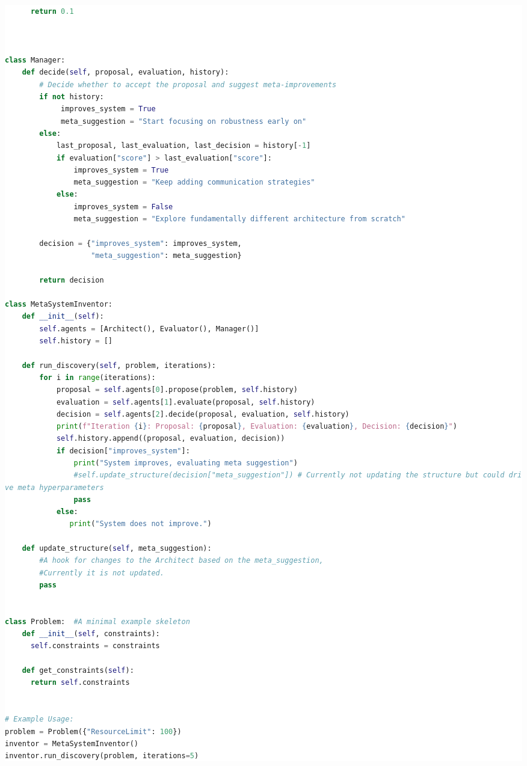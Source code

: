 ```python
      return 0.1



class Manager:
    def decide(self, proposal, evaluation, history):
        # Decide whether to accept the proposal and suggest meta-improvements
        if not history:
             improves_system = True
             meta_suggestion = "Start focusing on robustness early on"
        else:
            last_proposal, last_evaluation, last_decision = history[-1]
            if evaluation["score"] > last_evaluation["score"]:
                improves_system = True
                meta_suggestion = "Keep adding communication strategies"
            else:
                improves_system = False
                meta_suggestion = "Explore fundamentally different architecture from scratch"

        decision = {"improves_system": improves_system,
                    "meta_suggestion": meta_suggestion}

        return decision

class MetaSystemInventor:
    def __init__(self):
        self.agents = [Architect(), Evaluator(), Manager()]
        self.history = []

    def run_discovery(self, problem, iterations):
        for i in range(iterations):
            proposal = self.agents[0].propose(problem, self.history)
            evaluation = self.agents[1].evaluate(proposal, self.history)
            decision = self.agents[2].decide(proposal, evaluation, self.history)
            print(f"Iteration {i}: Proposal: {proposal}, Evaluation: {evaluation}, Decision: {decision}")
            self.history.append((proposal, evaluation, decision))
            if decision["improves_system"]:
                print("System improves, evaluating meta suggestion")
                #self.update_structure(decision["meta_suggestion"]) # Currently not updating the structure but could drive meta hyperparameters
                pass
            else:
               print("System does not improve.")

    def update_structure(self, meta_suggestion):
        #A hook for changes to the Architect based on the meta_suggestion,
        #Currently it is not updated.
        pass


class Problem:  #A minimal example skeleton
    def __init__(self, constraints):
      self.constraints = constraints

    def get_constraints(self):
      return self.constraints


# Example Usage:
problem = Problem({"ResourceLimit": 100})
inventor = MetaSystemInventor()
inventor.run_discovery(problem, iterations=5)
```